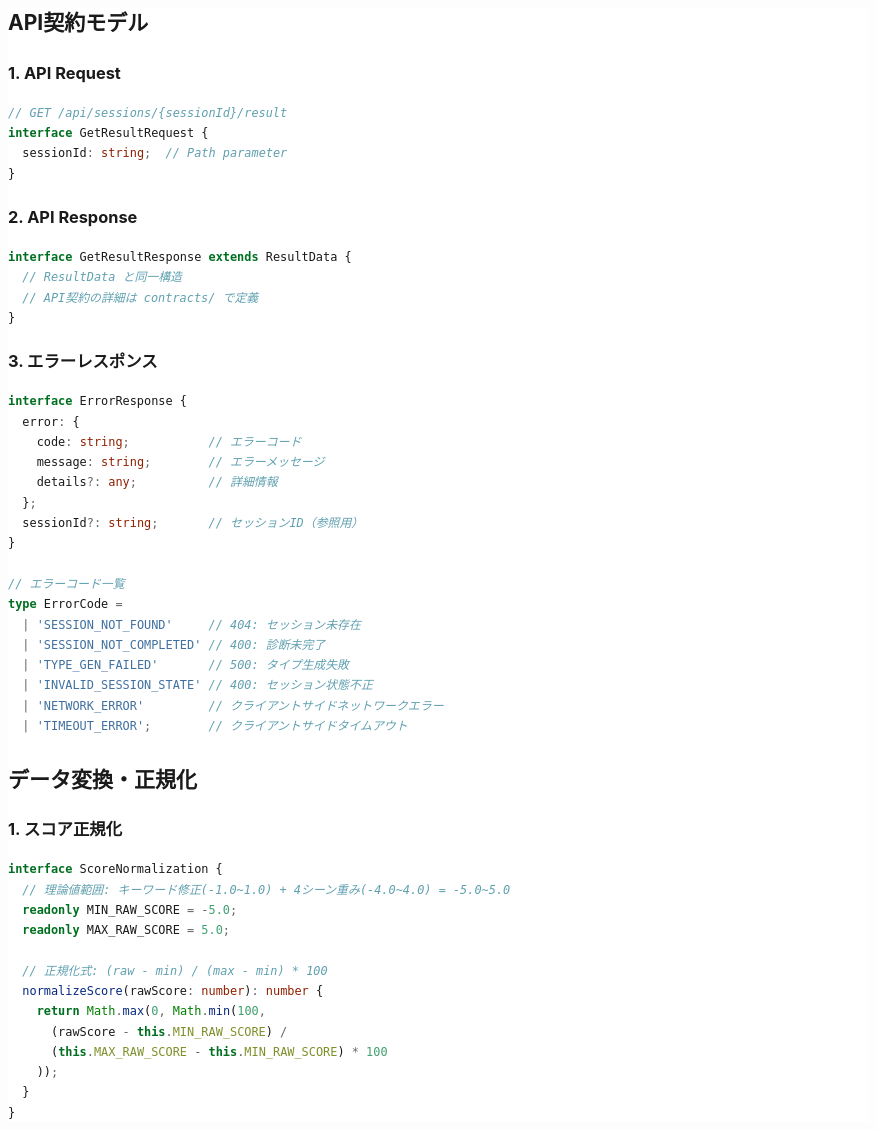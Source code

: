 ## API契約モデル

### 1. API Request

```typescript
// GET /api/sessions/{sessionId}/result
interface GetResultRequest {
  sessionId: string;  // Path parameter
}
```

### 2. API Response

```typescript
interface GetResultResponse extends ResultData {
  // ResultData と同一構造
  // API契約の詳細は contracts/ で定義
}
```

### 3. エラーレスポンス

```typescript
interface ErrorResponse {
  error: {
    code: string;           // エラーコード
    message: string;        // エラーメッセージ
    details?: any;          // 詳細情報
  };
  sessionId?: string;       // セッションID（参照用）
}

// エラーコード一覧
type ErrorCode = 
  | 'SESSION_NOT_FOUND'     // 404: セッション未存在
  | 'SESSION_NOT_COMPLETED' // 400: 診断未完了
  | 'TYPE_GEN_FAILED'       // 500: タイプ生成失敗
  | 'INVALID_SESSION_STATE' // 400: セッション状態不正
  | 'NETWORK_ERROR'         // クライアントサイドネットワークエラー
  | 'TIMEOUT_ERROR';        // クライアントサイドタイムアウト
```

## データ変換・正規化

### 1. スコア正規化

```typescript
interface ScoreNormalization {
  // 理論値範囲: キーワード修正(-1.0~1.0) + 4シーン重み(-4.0~4.0) = -5.0~5.0
  readonly MIN_RAW_SCORE = -5.0;
  readonly MAX_RAW_SCORE = 5.0;
  
  // 正規化式: (raw - min) / (max - min) * 100
  normalizeScore(rawScore: number): number {
    return Math.max(0, Math.min(100, 
      (rawScore - this.MIN_RAW_SCORE) / 
      (this.MAX_RAW_SCORE - this.MIN_RAW_SCORE) * 100
    ));
  }
}
```
